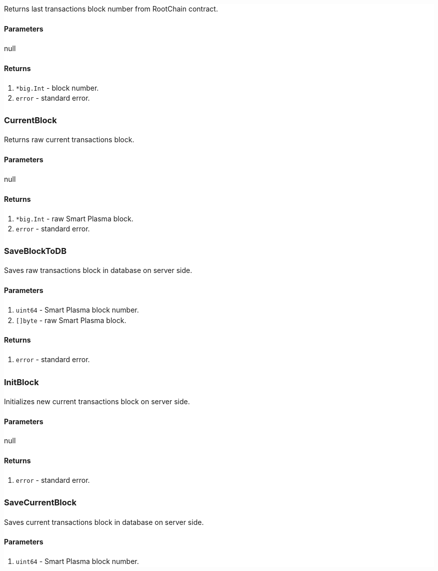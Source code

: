 Returns last transactions block number from RootChain contract.

#### Parameters

null

#### Returns

1. `*big.Int` - block number.
2. `error` - standard error.

### CurrentBlock

Returns raw current transactions block.

#### Parameters

null

#### Returns

1. `*big.Int` - raw Smart Plasma block.
2. `error` - standard error.

### SaveBlockToDB

Saves raw transactions block in database on server side.

#### Parameters

1. `uint64` - Smart Plasma block number.
2. `[]byte` - raw Smart Plasma block.

#### Returns

1. `error` - standard error.

### InitBlock

Initializes new current transactions block on server side.

#### Parameters

null

#### Returns

1. `error` - standard error.

### SaveCurrentBlock

Saves current transactions block in database on server side.

#### Parameters

1. `uint64` - Smart Plasma block number.
